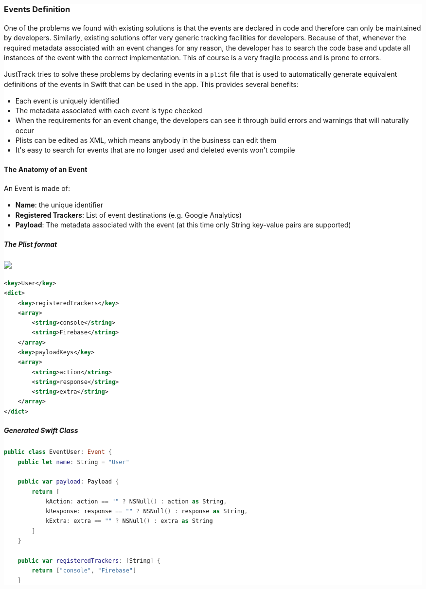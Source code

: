 ### Events Definition

One of the problems we found with existing solutions is that the events are declared in code and therefore can only be maintained by developers. Similarly, existing solutions offer very generic tracking facilities for developers. Because of that, whenever the required metadata associated with an event changes for any reason, the developer has to search the code base and update all instances of the event with the correct implementation. This of course is a very fragile process and is prone to errors.

JustTrack tries to solve these problems by declaring events in a `plist` file that is used to automatically generate equivalent definitions of the events in Swift that can be used in the app. This provides several benefits:

* Each event is uniquely identified
* The metadata associated with each event is type checked
* When the requirements for an event change, the developers can see it through build errors and warnings that will naturally occur
* Plists can be edited as XML, which means anybody in the business can edit them
* It's easy to search for events that are no longer used and deleted events won't compile

#### The Anatomy of an Event

An Event is made of:

* **Name**: the unique identifier
* **Registered Trackers**: List of event destinations (e.g. Google Analytics)
* **Payload**: The metadata associated with the event (at this time only String key-value pairs are supported)

##### The Plist format

<img src ="images/eventdec.png?raw=true" />

```xml
<key>User</key>
<dict>
    <key>registeredTrackers</key>
    <array>
        <string>console</string>
        <string>Firebase</string>
    </array>
    <key>payloadKeys</key>
    <array>
        <string>action</string>
        <string>response</string>
        <string>extra</string>
    </array>
</dict>
```

##### Generated Swift Class

```Swift
public class EventUser: Event {
    public let name: String = "User"

    public var payload: Payload {
        return [
            kAction: action == "" ? NSNull() : action as String, 
            kResponse: response == "" ? NSNull() : response as String, 
            kExtra: extra == "" ? NSNull() : extra as String
        ]
    }

    public var registeredTrackers: [String] {
        return ["console", "Firebase"]
    }
```